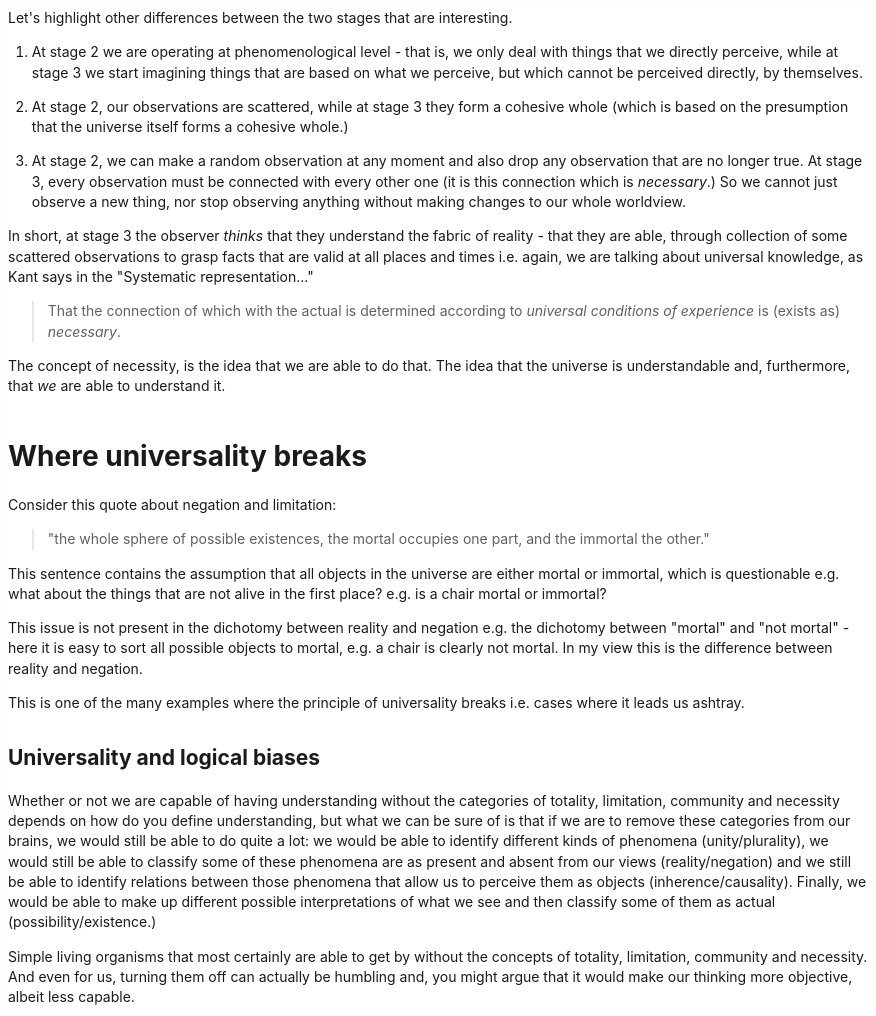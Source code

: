Let's highlight other differences between the two stages that are interesting. 

1. At stage 2 we are operating at phenomenological level - that is, we only deal with things that we directly perceive, while at stage 3 we start imagining things that are based on what we perceive, but which cannot be perceived directly, by themselves.

2. At stage 2, our observations are scattered, while at stage 3 they form a cohesive whole (which is based on the presumption that the universe itself forms a cohesive whole.) 

3. At stage 2, we can make a random observation at any moment and also drop any observation that are no longer true. At stage 3, every observation must be connected with every other one (it is this connection which is *necessary*.) So we cannot just observe a new thing, nor stop observing anything without making changes to our whole worldview.

In short, at stage 3 the observer *thinks* that they understand the fabric of reality - that they are able, through collection of some scattered observations to grasp facts that are valid at all places and times i.e. again, we are talking about universal knowledge, as Kant says in the "Systematic representation..."

> That the connection of which with the actual is determined according to *universal conditions of experience* is (exists as) *necessary*.

The concept of necessity, is the idea that we are able to do that. The idea that the universe is understandable and, furthermore, that *we* are able to understand it.

Where universality breaks 
===

Consider this quote about negation and limitation: 

> "the whole sphere of possible existences, the mortal occupies one part, and the immortal the other." 

This sentence contains the assumption that all objects in the universe are either mortal or immortal, which is questionable e.g. what about the things that are not alive in the first place? e.g. is a chair mortal or immortal?

This issue is not present in the dichotomy between reality and negation e.g. the dichotomy between "mortal" and "not mortal" - here it is easy to sort all possible objects to mortal, e.g. a chair is clearly not mortal. In my view this is the difference between reality and negation.

This is one of the many examples where the principle of universality breaks i.e. cases where it leads us ashtray.

Universality and logical biases
---

Whether or not we are capable of having understanding without the categories of totality, limitation, community and necessity depends on how do you define understanding, but what we can be sure of is that if we are to remove these categories from our brains, we would still be able to do quite a lot: we would be able to identify different kinds of phenomena (unity/plurality), we would still be able to classify some of these phenomena are as present and absent from our views (reality/negation) and we still be able to identify relations between those phenomena that allow us to perceive them as objects (inherence/causality). Finally, we would be able to make up different possible interpretations of what we see and then classify some of them as actual (possibility/existence.) 

Simple living organisms that most certainly are able to get by without the concepts of totality, limitation, community and necessity. And even for us, turning them off can actually be humbling and, you might argue that it would make our thinking more objective, albeit less capable.
